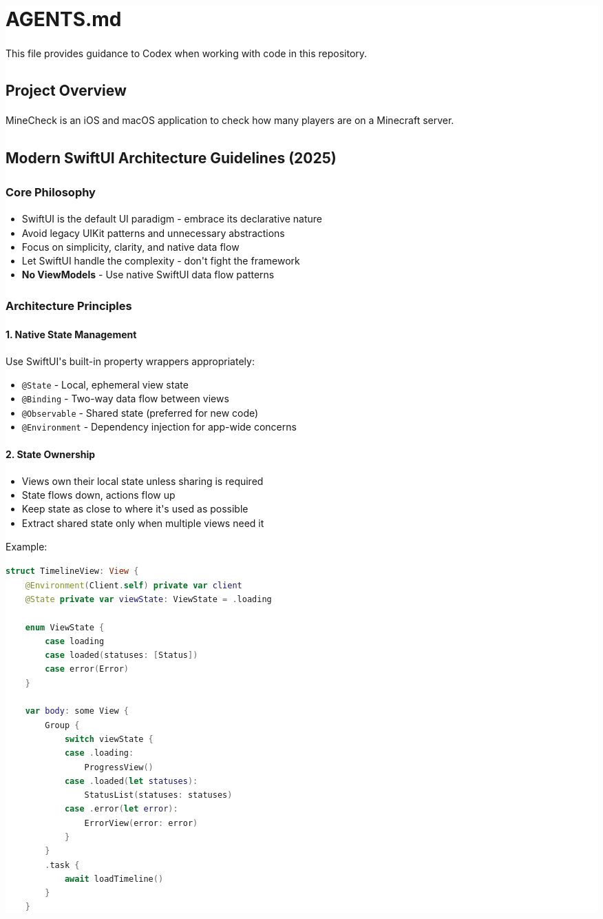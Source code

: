 # AGENTS.md

This file provides guidance to Codex when working with code in this repository.

## Project Overview

MineCheck is an iOS and macOS application to check how many players are on a Minecraft server.

## Modern SwiftUI Architecture Guidelines (2025)

### Core Philosophy

- SwiftUI is the default UI paradigm - embrace its declarative nature
- Avoid legacy UIKit patterns and unnecessary abstractions
- Focus on simplicity, clarity, and native data flow
- Let SwiftUI handle the complexity - don't fight the framework
- **No ViewModels** - Use native SwiftUI data flow patterns

### Architecture Principles

#### 1. Native State Management

Use SwiftUI's built-in property wrappers appropriately:
- `@State` - Local, ephemeral view state
- `@Binding` - Two-way data flow between views
- `@Observable` - Shared state (preferred for new code)
- `@Environment` - Dependency injection for app-wide concerns

#### 2. State Ownership

- Views own their local state unless sharing is required
- State flows down, actions flow up
- Keep state as close to where it's used as possible
- Extract shared state only when multiple views need it

Example:
```swift
struct TimelineView: View {
    @Environment(Client.self) private var client
    @State private var viewState: ViewState = .loading

    enum ViewState {
        case loading
        case loaded(statuses: [Status])
        case error(Error)
    }

    var body: some View {
        Group {
            switch viewState {
            case .loading:
                ProgressView()
            case .loaded(let statuses):
                StatusList(statuses: statuses)
            case .error(let error):
                ErrorView(error: error)
            }
        }
        .task {
            await loadTimeline()
        }
    }

```
